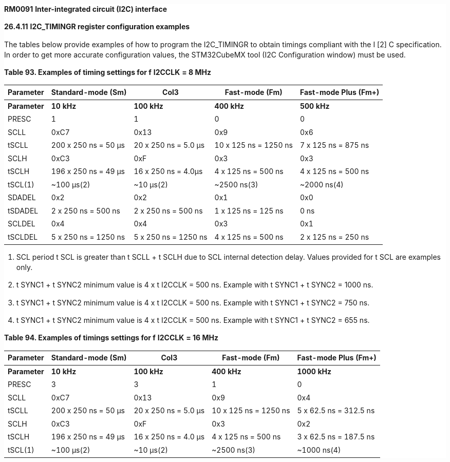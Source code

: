 


**RM0091** **Inter-integrated circuit (I2C) interface**


**26.4.11** **I2C_TIMINGR register configuration examples**


The tables below provide examples of how to program the I2C_TIMINGR to obtain timings
compliant with the I [2] C specification. In order to get more accurate configuration values, the
STM32CubeMX tool (I2C Configuration window) must be used.


**Table 93. Examples of timing settings for f** **I2CCLK** **= 8 MHz**

|Parameter|Standard-mode (Sm)|Col3|Fast-mode (Fm)|Fast-mode Plus (Fm+)|
|---|---|---|---|---|
|**Parameter**|**10 kHz**|**100 kHz**|**400 kHz**|**500 kHz**|
|PRESC|1|1|0|0|
|SCLL|0xC7|0x13|0x9|0x6|
|tSCLL|200 x 250 ns = 50 µs|20 x 250 ns = 5.0 µs|10 x 125 ns = 1250 ns|7 x 125 ns = 875 ns|
|SCLH|0xC3|0xF|0x3|0x3|
|tSCLH|196 x 250 ns = 49 µs|16 x 250 ns = 4.0µs|4 x 125 ns = 500 ns|4 x 125 ns = 500 ns|
|tSCL(1)|~100 µs(2)|~10 µs(2)|~2500 ns(3)|~2000 ns(4)|
|SDADEL|0x2|0x2|0x1|0x0|
|tSDADEL|2 x 250 ns = 500 ns|2 x 250 ns = 500 ns|1 x 125 ns = 125 ns|0 ns|
|SCLDEL|0x4|0x4|0x3|0x1|
|tSCLDEL|5 x 250 ns = 1250 ns|5 x 250 ns = 1250 ns|4 x 125 ns = 500 ns|2 x 125 ns = 250 ns|



1. SCL period t SCL is greater than t SCLL + t SCLH due to SCL internal detection delay. Values provided for t SCL are examples
only.


2. t SYNC1 + t SYNC2 minimum value is 4 x t I2CCLK = 500 ns. Example with t SYNC1 + t SYNC2 = 1000 ns.


3. t SYNC1 + t SYNC2 minimum value is 4 x t I2CCLK = 500 ns. Example with t SYNC1 + t SYNC2 = 750 ns.


4. t SYNC1 + t SYNC2 minimum value is 4 x t I2CCLK = 500 ns. Example with t SYNC1 + t SYNC2 = 655 ns.


**Table 94. Examples of timings settings for f** **I2CCLK** **= 16 MHz**

|Parameter|Standard-mode (Sm)|Col3|Fast-mode (Fm)|Fast-mode Plus (Fm+)|
|---|---|---|---|---|
|**Parameter**|**10 kHz**|**100 kHz**|**400 kHz**|**1000 kHz**|
|PRESC|3|3|1|0|
|SCLL|0xC7|0x13|0x9|0x4|
|tSCLL|200 x 250 ns = 50 µs|20 x 250 ns = 5.0 µs|10 x 125 ns = 1250 ns|5 x 62.5 ns = 312.5 ns|
|SCLH|0xC3|0xF|0x3|0x2|
|tSCLH|196 x 250 ns = 49 µs|16 x 250 ns = 4.0 µs|4 x 125 ns = 500 ns|3 x 62.5 ns = 187.5 ns|
|tSCL(1)|~100 µs(2)|~10 µs(2)|~2500 ns(3)|~1000 ns(4)|